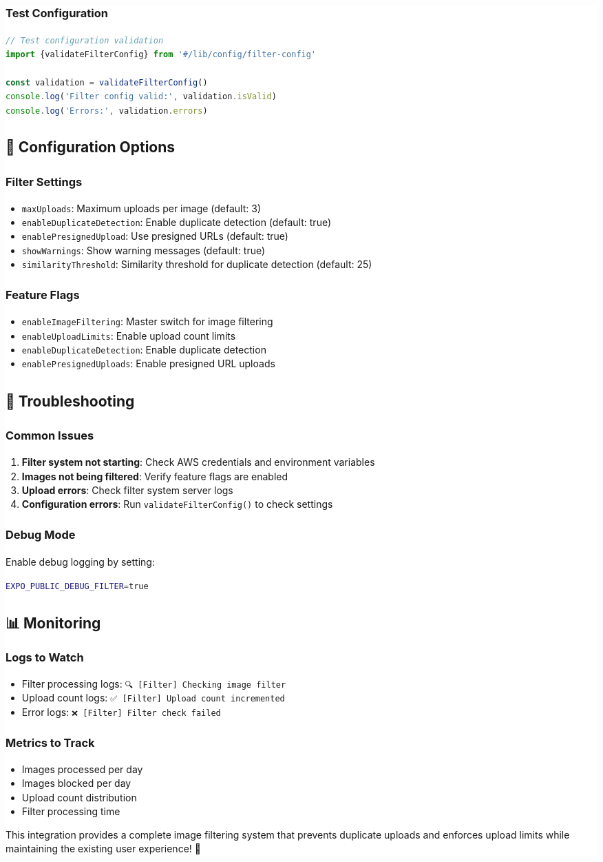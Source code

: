### Test Configuration
```typescript
// Test configuration validation
import {validateFilterConfig} from '#/lib/config/filter-config'

const validation = validateFilterConfig()
console.log('Filter config valid:', validation.isValid)
console.log('Errors:', validation.errors)
```

## 🔧 Configuration Options

### Filter Settings
- `maxUploads`: Maximum uploads per image (default: 3)
- `enableDuplicateDetection`: Enable duplicate detection (default: true)
- `enablePresignedUpload`: Use presigned URLs (default: true)
- `showWarnings`: Show warning messages (default: true)
- `similarityThreshold`: Similarity threshold for duplicate detection (default: 25)

### Feature Flags
- `enableImageFiltering`: Master switch for image filtering
- `enableUploadLimits`: Enable upload count limits
- `enableDuplicateDetection`: Enable duplicate detection
- `enablePresignedUploads`: Enable presigned URL uploads

## 🐛 Troubleshooting

### Common Issues
1. **Filter system not starting**: Check AWS credentials and environment variables
2. **Images not being filtered**: Verify feature flags are enabled
3. **Upload errors**: Check filter system server logs
4. **Configuration errors**: Run `validateFilterConfig()` to check settings

### Debug Mode
Enable debug logging by setting:
```bash
EXPO_PUBLIC_DEBUG_FILTER=true
```

## 📊 Monitoring

### Logs to Watch
- Filter processing logs: `🔍 [Filter] Checking image filter`
- Upload count logs: `✅ [Filter] Upload count incremented`
- Error logs: `❌ [Filter] Filter check failed`

### Metrics to Track
- Images processed per day
- Images blocked per day
- Upload count distribution
- Filter processing time

This integration provides a complete image filtering system that prevents duplicate uploads and enforces upload limits while maintaining the existing user experience! 🎉

